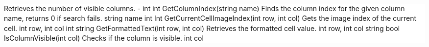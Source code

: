 </td>
<td>
Retrieves the number of visible columns.
</td>
<td>
-
</td>
<td>
int
</td>
</tr>
<tr>
<td>
int GetColumnIndex(string name)
</td>
<td>
Finds the column index for the given column name, returns 0 if search fails.
</td>
<td>
string name
</td>
<td>
int
</td>
</tr>
<tr>
<td>
Int GetCurrentCellImageIndex(int row, int col)
</td>
<td>
Gets the image index of the current cell.
</td>
<td>
int row, int col
</td>
<td>
int
</td>
</tr>
<tr>
<td>
string GetFormattedText(int row, int col)
</td>
<td>
Retrieves the formatted cell value.
</td>
<td>
int row, int col
</td>
<td>
string
</td>
</tr>
<tr>
<td>
bool IsColumnVisible(int col)
</td>
<td>
Checks if the column is visible.
</td>
<td>
int col
</td>
<td>